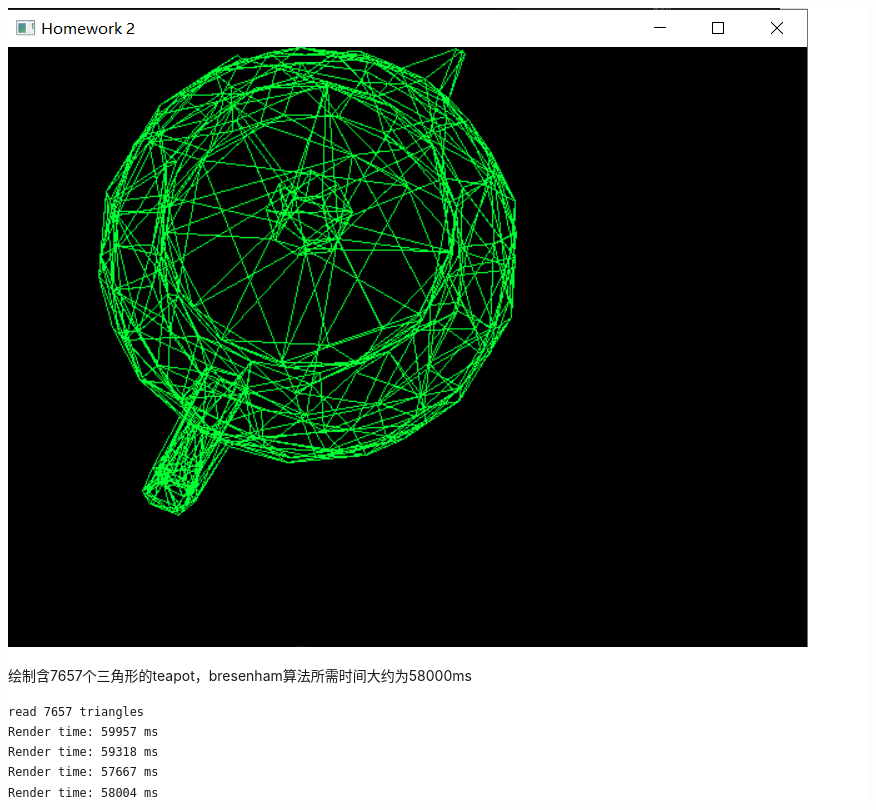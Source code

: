 ![bresenham_teapot_612](assets/bresenham_teapot_612.png)

绘制含7657个三角形的teapot，bresenham算法所需时间大约为58000ms
```
read 7657 triangles
Render time: 59957 ms
Render time: 59318 ms
Render time: 57667 ms
Render time: 58004 ms
```